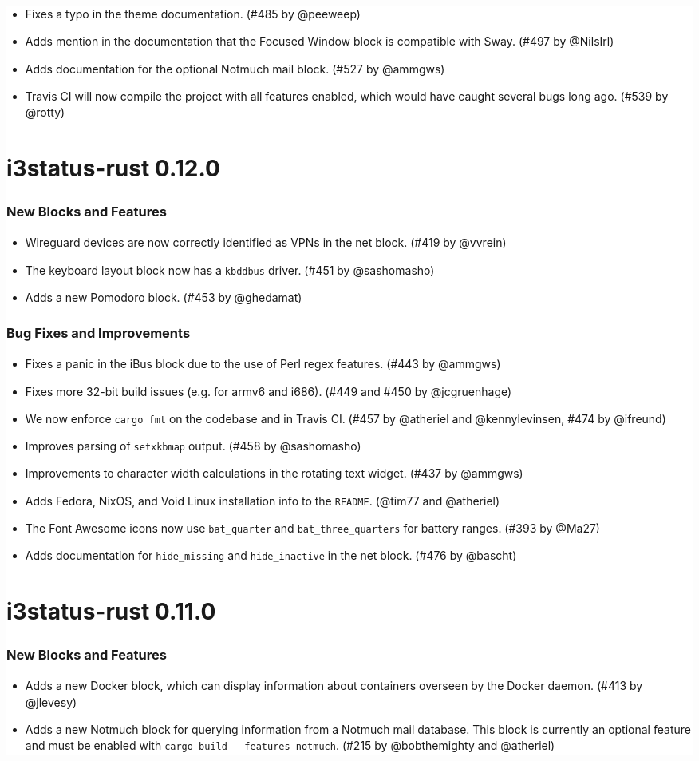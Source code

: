 * Fixes a typo in the theme documentation. (#485 by @peeweep)

* Adds mention in the documentation that the Focused Window block is compatible
  with Sway. (#497 by @NilsIrl)

* Adds documentation for the optional Notmuch mail block. (#527 by @ammgws)

* Travis CI will now compile the project with all features enabled, which would
  have caught several bugs long ago. (#539 by @rotty)

# i3status-rust 0.12.0

### New Blocks and Features

* Wireguard devices are now correctly identified as VPNs in the net block. (#419
  by @vvrein)

* The keyboard layout block now has a `kbddbus` driver. (#451 by @sashomasho)

* Adds a new Pomodoro block. (#453 by @ghedamat)

### Bug Fixes and Improvements

* Fixes a panic in the iBus block due to the use of Perl regex features. (#443
  by @ammgws)

* Fixes more 32-bit build issues (e.g. for armv6 and i686). (#449 and #450 by
  @jcgruenhage)

* We now enforce `cargo fmt` on the codebase and in Travis CI. (#457 by
  @atheriel and @kennylevinsen, #474 by @ifreund)

* Improves parsing of `setxkbmap` output. (#458 by @sashomasho)

* Improvements to character width calculations in the rotating text widget.
  (#437 by @ammgws)

* Adds Fedora, NixOS, and Void Linux installation info to the `README`. (@tim77
  and @atheriel)

* The Font Awesome icons now use `bat_quarter` and `bat_three_quarters` for
  battery ranges. (#393 by @Ma27)

* Adds documentation for `hide_missing` and `hide_inactive` in the net block.
  (#476 by @bascht)

# i3status-rust 0.11.0

### New Blocks and Features

* Adds a new Docker block, which can display information about containers
  overseen by the Docker daemon. (#413 by @jlevesy)

* Adds a new Notmuch block for querying information from a Notmuch mail
  database. This block is currently an optional feature and must be enabled with
  `cargo build --features notmuch`. (#215 by @bobthemighty and @atheriel)
